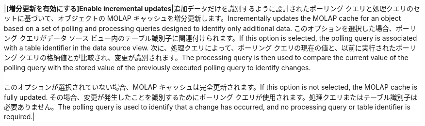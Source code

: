 |<span data-ttu-id="bf5a5-139">**[増分更新を有効にする]**</span><span class="sxs-lookup"><span data-stu-id="bf5a5-139">**Enable incremental updates**</span></span>|<span data-ttu-id="bf5a5-140">追加データだけを識別するように設計されたポーリング クエリと処理クエリのセットに基づいて、オブジェクトの MOLAP キャッシュを増分更新します。</span><span class="sxs-lookup"><span data-stu-id="bf5a5-140">Incrementally updates the MOLAP cache for an object based on a set of polling and processing queries designed to identify only additional data.</span></span> <span data-ttu-id="bf5a5-141">このオプションを選択した場合、ポーリング クエリがデータ ソース ビュー内のテーブル識別子に関連付けられます。</span><span class="sxs-lookup"><span data-stu-id="bf5a5-141">If this option is selected, the polling query is associated with a table identifier in the data source view.</span></span> <span data-ttu-id="bf5a5-142">次に、処理クエリによって、ポーリング クエリの現在の値と、以前に実行されたポーリング クエリの格納値とが比較され、変更が識別されます。</span><span class="sxs-lookup"><span data-stu-id="bf5a5-142">The processing query is then used to compare the current value of the polling query with the stored value of the previously executed polling query to identify changes.</span></span><br /><br /> <span data-ttu-id="bf5a5-143">このオプションが選択されていない場合、MOLAP キャッシュは完全更新されます。</span><span class="sxs-lookup"><span data-stu-id="bf5a5-143">If this option is not selected, the MOLAP cache is fully updated.</span></span> <span data-ttu-id="bf5a5-144">その場合、変更が発生したことを識別するためにポーリング クエリが使用されます。処理クエリまたはテーブル識別子は必要ありません。</span><span class="sxs-lookup"><span data-stu-id="bf5a5-144">The polling query is used to identify that a change has occurred, and no processing query or table identifier is required.</span></span>|  